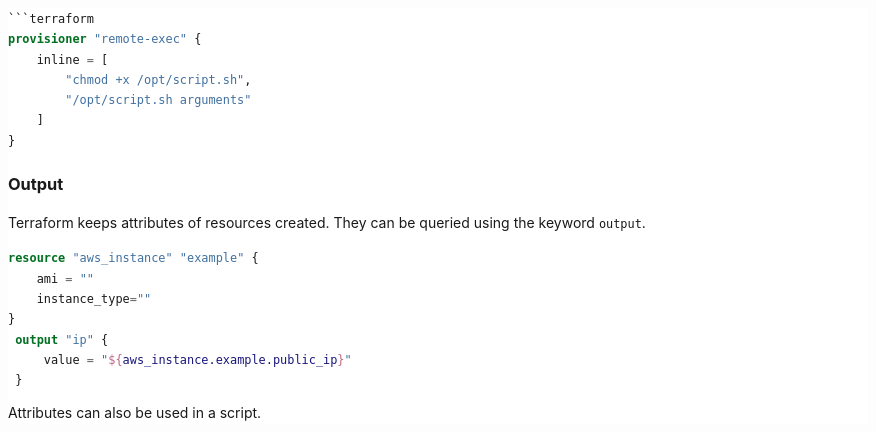 ```terraform
```terraform
provisioner "remote-exec" {
    inline = [
        "chmod +x /opt/script.sh",
        "/opt/script.sh arguments"
    ]
}
```
### Output
Terraform keeps attributes of resources created. They can be queried using the keyword `output`.

```terraform
resource "aws_instance" "example" {
    ami = ""
    instance_type=""
}
 output "ip" {
     value = "${aws_instance.example.public_ip}"
 }
```
Attributes can also be used in a script.